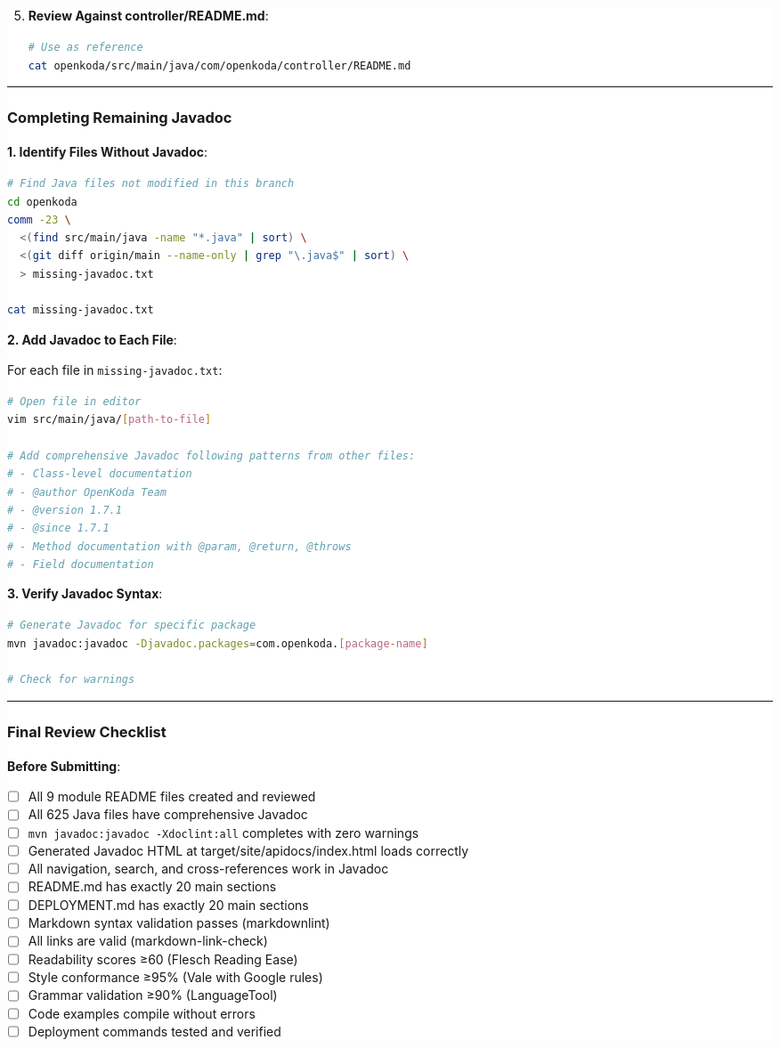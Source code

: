 5. **Review Against controller/README.md**:
   ```bash
   # Use as reference
   cat openkoda/src/main/java/com/openkoda/controller/README.md
   ```

---

### Completing Remaining Javadoc

**1. Identify Files Without Javadoc**:

```bash
# Find Java files not modified in this branch
cd openkoda
comm -23 \
  <(find src/main/java -name "*.java" | sort) \
  <(git diff origin/main --name-only | grep "\.java$" | sort) \
  > missing-javadoc.txt

cat missing-javadoc.txt
```

**2. Add Javadoc to Each File**:

For each file in `missing-javadoc.txt`:

```bash
# Open file in editor
vim src/main/java/[path-to-file]

# Add comprehensive Javadoc following patterns from other files:
# - Class-level documentation
# - @author OpenKoda Team
# - @version 1.7.1
# - @since 1.7.1
# - Method documentation with @param, @return, @throws
# - Field documentation
```

**3. Verify Javadoc Syntax**:

```bash
# Generate Javadoc for specific package
mvn javadoc:javadoc -Djavadoc.packages=com.openkoda.[package-name]

# Check for warnings
```

---

### Final Review Checklist

**Before Submitting**:

- [ ] All 9 module README files created and reviewed
- [ ] All 625 Java files have comprehensive Javadoc
- [ ] `mvn javadoc:javadoc -Xdoclint:all` completes with zero warnings
- [ ] Generated Javadoc HTML at target/site/apidocs/index.html loads correctly
- [ ] All navigation, search, and cross-references work in Javadoc
- [ ] README.md has exactly 20 main sections
- [ ] DEPLOYMENT.md has exactly 20 main sections
- [ ] Markdown syntax validation passes (markdownlint)
- [ ] All links are valid (markdown-link-check)
- [ ] Readability scores ≥60 (Flesch Reading Ease)
- [ ] Style conformance ≥95% (Vale with Google rules)
- [ ] Grammar validation ≥90% (LanguageTool)
- [ ] Code examples compile without errors
- [ ] Deployment commands tested and verified